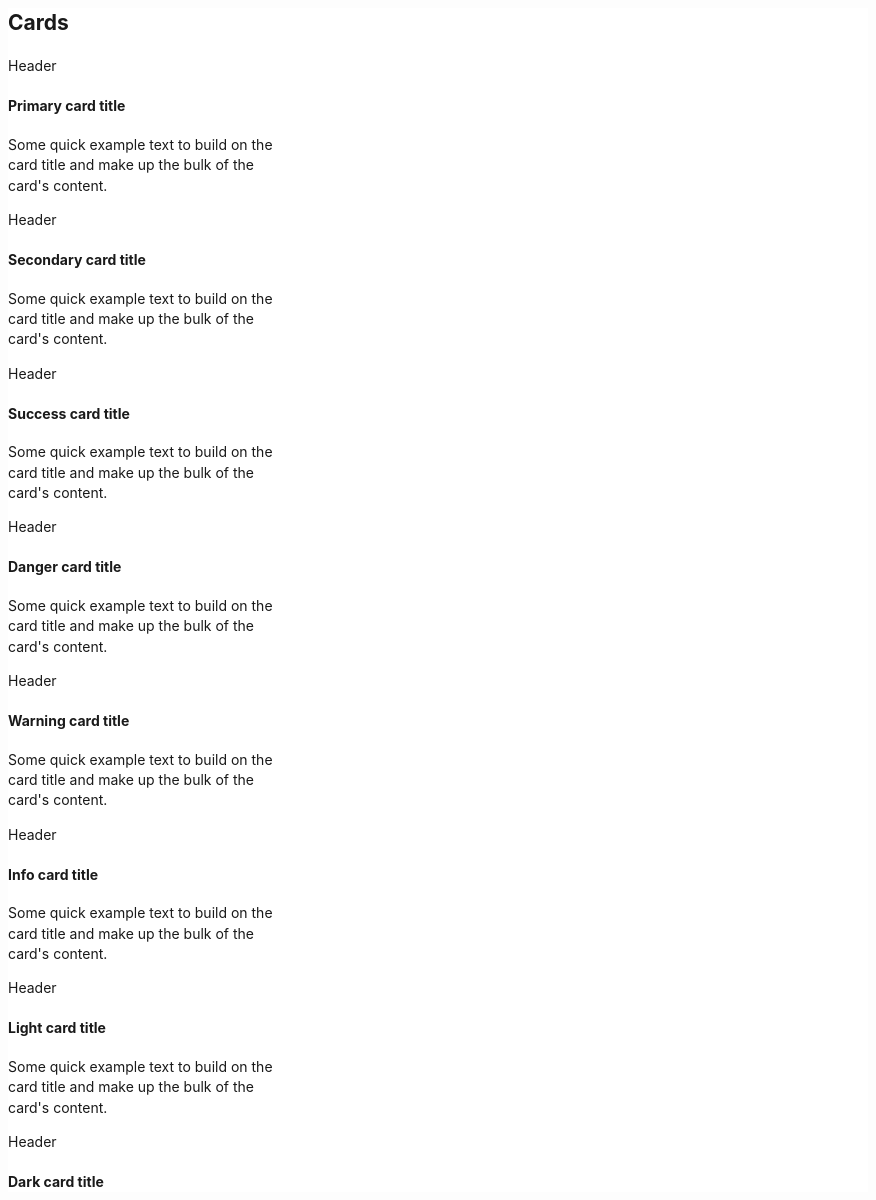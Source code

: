 <h2>Cards</h2>

<div class="bs-component">
	<div class="card text-white bg-primary mb-3" style="max-width: 20rem;">
		<div class="card-header">Header</div>
		<div class="card-body">
			<h4 class="card-title">Primary card title</h4>
			<p class="card-text">Some quick example text to build on the card title and make up the bulk of the card's content.</p>
		</div>
	</div>
	<div class="card text-white bg-secondary mb-3" style="max-width: 20rem;">
		<div class="card-header">Header</div>
		<div class="card-body">
			<h4 class="card-title">Secondary card title</h4>
			<p class="card-text">Some quick example text to build on the card title and make up the bulk of the card's content.</p>
		</div>
	</div>
	<div class="card text-white bg-success mb-3" style="max-width: 20rem;">
		<div class="card-header">Header</div>
		<div class="card-body">
			<h4 class="card-title">Success card title</h4>
			<p class="card-text">Some quick example text to build on the card title and make up the bulk of the card's content.</p>
		</div>
	</div>
	<div class="card text-white bg-danger mb-3" style="max-width: 20rem;">
		<div class="card-header">Header</div>
		<div class="card-body">
			<h4 class="card-title">Danger card title</h4>
			<p class="card-text">Some quick example text to build on the card title and make up the bulk of the card's content.</p>
		</div>
	</div>
	<div class="card text-white bg-warning mb-3" style="max-width: 20rem;">
		<div class="card-header">Header</div>
		<div class="card-body">
			<h4 class="card-title">Warning card title</h4>
			<p class="card-text">Some quick example text to build on the card title and make up the bulk of the card's content.</p>
		</div>
	</div>
	<div class="card text-white bg-info mb-3" style="max-width: 20rem;">
		<div class="card-header">Header</div>
		<div class="card-body">
			<h4 class="card-title">Info card title</h4>
			<p class="card-text">Some quick example text to build on the card title and make up the bulk of the card's content.</p>
		</div>
	</div>
	<div class="card bg-light mb-3" style="max-width: 20rem;">
		<div class="card-header">Header</div>
		<div class="card-body">
			<h4 class="card-title">Light card title</h4>
			<p class="card-text">Some quick example text to build on the card title and make up the bulk of the card's content.</p>
		</div>
	</div>
	<div class="card text-white bg-dark mb-3" style="max-width: 20rem;">
		<div class="card-header">Header</div>
		<div class="card-body">
			<h4 class="card-title">Dark card title</h4>
